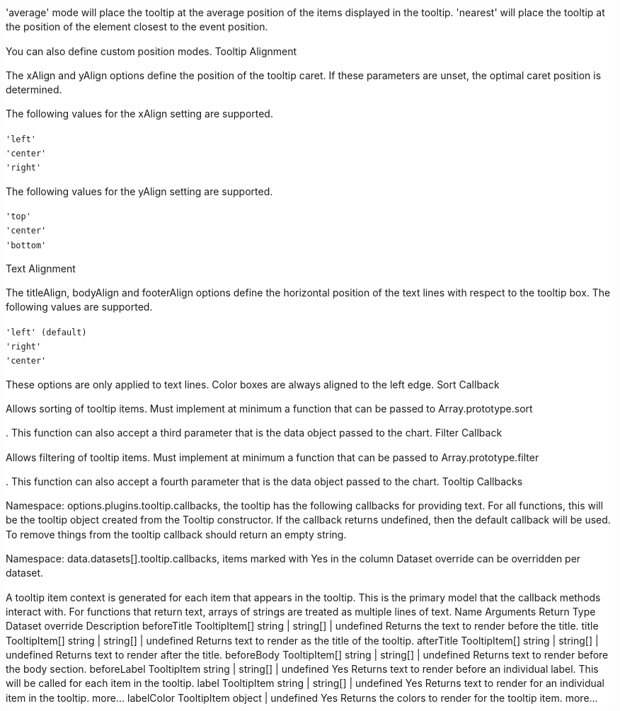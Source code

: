 'average' mode will place the tooltip at the average position of the items displayed in the tooltip. 'nearest' will place the tooltip at the position of the element closest to the event position.

You can also define custom position modes.
Tooltip Alignment

The xAlign and yAlign options define the position of the tooltip caret. If these parameters are unset, the optimal caret position is determined.

The following values for the xAlign setting are supported.

    'left'
    'center'
    'right'

The following values for the yAlign setting are supported.

    'top'
    'center'
    'bottom'

Text Alignment

The titleAlign, bodyAlign and footerAlign options define the horizontal position of the text lines with respect to the tooltip box. The following values are supported.

    'left' (default)
    'right'
    'center'

These options are only applied to text lines. Color boxes are always aligned to the left edge.
Sort Callback

Allows sorting of tooltip items. Must implement at minimum a function that can be passed to Array.prototype.sort

. This function can also accept a third parameter that is the data object passed to the chart.
Filter Callback

Allows filtering of tooltip items. Must implement at minimum a function that can be passed to Array.prototype.filter

. This function can also accept a fourth parameter that is the data object passed to the chart.
Tooltip Callbacks

Namespace: options.plugins.tooltip.callbacks, the tooltip has the following callbacks for providing text. For all functions, this will be the tooltip object created from the Tooltip constructor. If the callback returns undefined, then the default callback will be used. To remove things from the tooltip callback should return an empty string.

Namespace: data.datasets[].tooltip.callbacks, items marked with Yes in the column Dataset override can be overridden per dataset.

A tooltip item context is generated for each item that appears in the tooltip. This is the primary model that the callback methods interact with. For functions that return text, arrays of strings are treated as multiple lines of text.
Name 	Arguments 	Return Type 	Dataset override 	Description
beforeTitle 	TooltipItem[] 	string | string[] | undefined 		Returns the text to render before the title.
title 	TooltipItem[] 	string | string[] | undefined 		Returns text to render as the title of the tooltip.
afterTitle 	TooltipItem[] 	string | string[] | undefined 		Returns text to render after the title.
beforeBody 	TooltipItem[] 	string | string[] | undefined 		Returns text to render before the body section.
beforeLabel 	TooltipItem 	string | string[] | undefined 	Yes 	Returns text to render before an individual label. This will be called for each item in the tooltip.
label 	TooltipItem 	string | string[] | undefined 	Yes 	Returns text to render for an individual item in the tooltip. more...
labelColor 	TooltipItem 	object | undefined 	Yes 	Returns the colors to render for the tooltip item. more...
